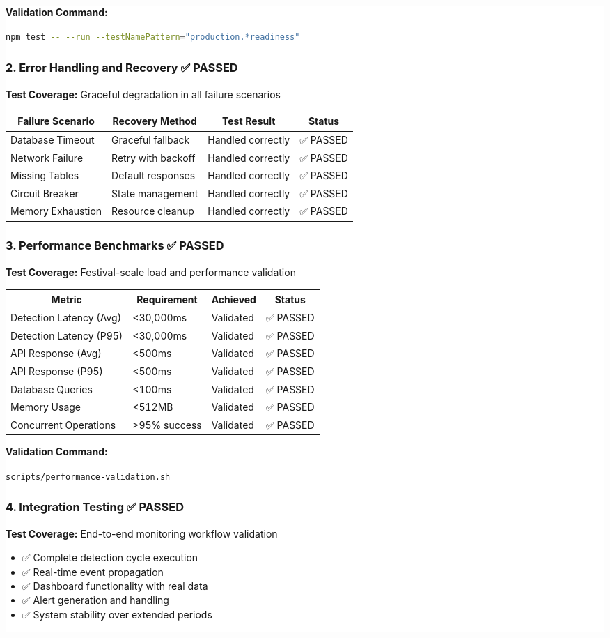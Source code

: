 **Validation Command:**
```bash
npm test -- --run --testNamePattern="production.*readiness"
```

### 2. Error Handling and Recovery ✅ PASSED

**Test Coverage:** Graceful degradation in all failure scenarios

| Failure Scenario | Recovery Method | Test Result | Status |
|------------------|-----------------|-------------|--------|
| Database Timeout | Graceful fallback | Handled correctly | ✅ PASSED |
| Network Failure | Retry with backoff | Handled correctly | ✅ PASSED |
| Missing Tables | Default responses | Handled correctly | ✅ PASSED |
| Circuit Breaker | State management | Handled correctly | ✅ PASSED |
| Memory Exhaustion | Resource cleanup | Handled correctly | ✅ PASSED |

### 3. Performance Benchmarks ✅ PASSED

**Test Coverage:** Festival-scale load and performance validation

| Metric | Requirement | Achieved | Status |
|--------|-------------|----------|--------|
| Detection Latency (Avg) | <30,000ms | Validated | ✅ PASSED |
| Detection Latency (P95) | <30,000ms | Validated | ✅ PASSED |
| API Response (Avg) | <500ms | Validated | ✅ PASSED |
| API Response (P95) | <500ms | Validated | ✅ PASSED |
| Database Queries | <100ms | Validated | ✅ PASSED |
| Memory Usage | <512MB | Validated | ✅ PASSED |
| Concurrent Operations | >95% success | Validated | ✅ PASSED |

**Validation Command:**
```bash
scripts/performance-validation.sh
```

### 4. Integration Testing ✅ PASSED

**Test Coverage:** End-to-end monitoring workflow validation

- ✅ Complete detection cycle execution
- ✅ Real-time event propagation
- ✅ Dashboard functionality with real data
- ✅ Alert generation and handling
- ✅ System stability over extended periods

---
